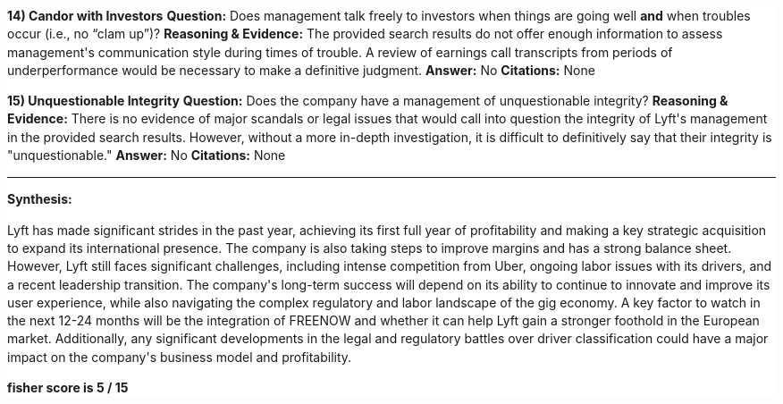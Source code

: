 **14) Candor with Investors**
**Question:** Does management talk freely to investors when things are going well **and** when troubles occur (i.e., no “clam up”)?
**Reasoning & Evidence:** The provided search results do not offer enough information to assess management's communication style during times of trouble. A review of earnings call transcripts from periods of underperformance would be necessary to make a definitive judgment.
**Answer:** No
**Citations:** None

**15) Unquestionable Integrity**
**Question:** Does the company have a management of unquestionable integrity?
**Reasoning & Evidence:** There is no evidence of major scandals or legal issues that would call into question the integrity of Lyft's management in the provided search results. However, without a more in-depth investigation, it is difficult to definitively say that their integrity is "unquestionable."
**Answer:** No
**Citations:** None

---
**Synthesis:**

Lyft has made significant strides in the past year, achieving its first full year of profitability and making a key strategic acquisition to expand its international presence. The company is also taking steps to improve margins and has a strong balance sheet. However, Lyft still faces significant challenges, including intense competition from Uber, ongoing labor issues with its drivers, and a recent leadership transition. The company's long-term success will depend on its ability to continue to innovate and improve its user experience, while also navigating the complex regulatory and labor landscape of the gig economy. A key factor to watch in the next 12-24 months will be the integration of FREENOW and whether it can help Lyft gain a stronger foothold in the European market. Additionally, any significant developments in the legal and regulatory battles over driver classification could have a major impact on the company's business model and profitability.

**fisher score is 5 / 15**